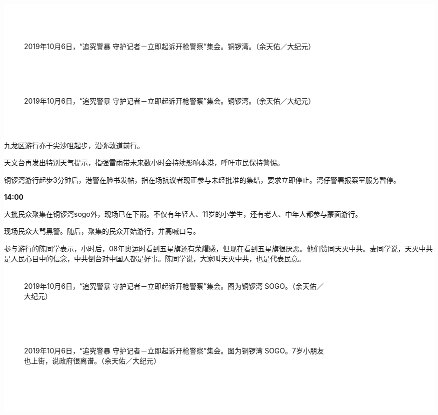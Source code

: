  </figcaption><br/>
</figure><br/>
<figure class="wp-caption aligncenter" id="attachment_11571255" style="width: 600px">
 <ok href="http://i.epochtimes.com/assets/uploads/2019/10/1910060222512188.jpg">
  <img alt="" class="size-large wp-image-11571255" src="http://i.epochtimes.com/assets/uploads/2019/10/1910060222512188-600x399.jpg" title=""/>
 </ok>
 <br/><figcaption class="wp-caption-text">
  2019年10月6日，“追究警暴 守护记者－立即起诉开枪警察”集会。铜锣湾。（余天佑／大纪元）
 </figcaption><br/>
</figure><br/>
<figure class="wp-caption aligncenter" id="attachment_11571256" style="width: 600px">
 <ok href="http://i.epochtimes.com/assets/uploads/2019/10/1910060222132188.jpg">
  <img alt="" class="size-large wp-image-11571256" src="http://i.epochtimes.com/assets/uploads/2019/10/1910060222132188-600x398.jpg" title=""/>
 </ok>
 <br/><figcaption class="wp-caption-text">
  2019年10月6日，“追究警暴 守护记者－立即起诉开枪警察”集会。铜锣湾。（余天佑／大纪元）
 </figcaption><br/>
</figure><br/>
<p>
 九龙区游行亦于尖沙咀起步，沿弥敦道前行。
</p>
<p>
 天文台再发出特别天气提示，指强雷雨带未来数小时会持续影响本港，呼吁市民保持警惕。
</p>
<p>
 铜锣湾游行起步3分钟后，港警在脸书发帖，指在场抗议者现正参与未经批准的集结，要求立即停止。湾仔警署报案室服务暂停。
</p>
<p>
 <strong>
  14:00
 </strong>
</p>
<p>
 大批民众聚集在铜锣湾sogo外，现场已在下雨。不仅有年轻人、11岁的小学生，还有老人、中年人都参与蒙面游行。
</p>
<p>
 现场民众大骂黑警。随后，聚集的民众开始游行，并高喊口号。
</p>
<p>
 参与游行的陈同学表示，小时后，08年奥运时看到五星旗还有荣耀感，但现在看到五星旗很厌恶。他们赞同天灭中共。麦同学说，天灭中共是人民心目中的信念，中共倒台对中国人都是好事。陈同学说，大家叫天灭中共，也是代表民意。
</p>
<figure class="wp-caption aligncenter" id="attachment_11571185" style="width: 600px">
 <ok href="http://i.epochtimes.com/assets/uploads/2019/10/1910060202272188.jpg">
  <img alt="" class="size-large wp-image-11571185" src="http://i.epochtimes.com/assets/uploads/2019/10/1910060202272188-600x450.jpg" title=""/>
 </ok>
 <br/><figcaption class="wp-caption-text">
  2019年10月6日，“追究警暴 守护记者－立即起诉开枪警察”集会。图为铜锣湾 SOGO。（余天佑／大纪元）
 </figcaption><br/>
</figure><br/>
<figure class="wp-caption aligncenter" id="attachment_11571186" style="width: 600px">
 <ok href="http://i.epochtimes.com/assets/uploads/2019/10/1910060202232188.jpg">
  <img alt="" class="size-large wp-image-11571186" src="http://i.epochtimes.com/assets/uploads/2019/10/1910060202232188-600x450.jpg" title=""/>
 </ok>
 <br/><figcaption class="wp-caption-text">
  2019年10月6日，“追究警暴 守护记者－立即起诉开枪警察”集会。图为铜锣湾 SOGO。7岁小朋友也上街，说政府很离谱。（余天佑／大纪元）
 </figcaption><br/>
</figure><br/>
<figure class="wp-caption aligncenter" id="attachment_11571187" style="width: 600px">
 <ok href="http://i.epochtimes.com/assets/uploads/2019/10/1910060202172188.jpg">
  <img alt="" class="size-large wp-image-11571187" src="http://i.epochtimes.com/assets/uploads/2019/10/1910060202172188-600x450.jpg" title=""/>